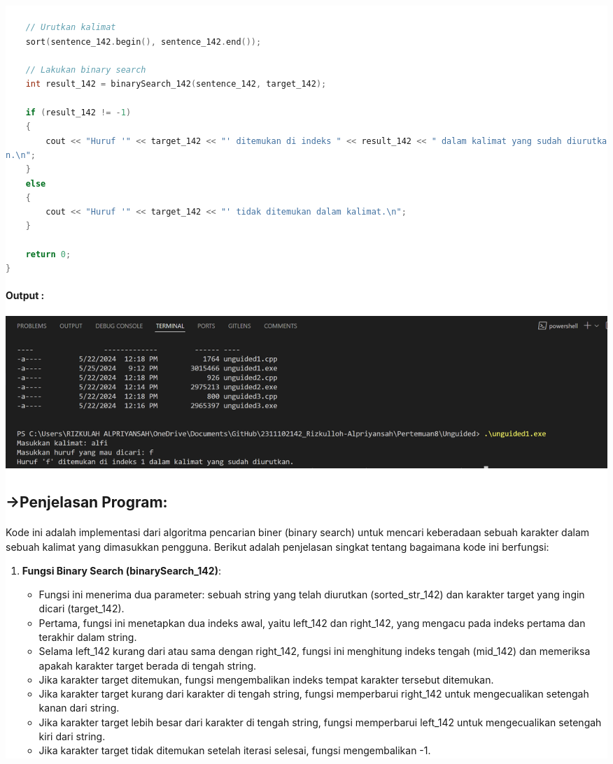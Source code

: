 ```C++

    // Urutkan kalimat
    sort(sentence_142.begin(), sentence_142.end());

    // Lakukan binary search
    int result_142 = binarySearch_142(sentence_142, target_142);

    if (result_142 != -1)
    {
        cout << "Huruf '" << target_142 << "' ditemukan di indeks " << result_142 << " dalam kalimat yang sudah diurutkan.\n";
    }
    else
    {
        cout << "Huruf '" << target_142 << "' tidak ditemukan dalam kalimat.\n";
    }

    return 0;
}
```

#### Output :

![Screenshot Output Unguided Satu](Pics/Unguided1.png)

## ->Penjelasan Program:

Kode ini adalah implementasi dari algoritma pencarian biner (binary search) untuk mencari keberadaan sebuah karakter dalam sebuah kalimat yang dimasukkan pengguna. Berikut adalah penjelasan singkat tentang bagaimana kode ini berfungsi:

1. **Fungsi Binary Search (binarySearch_142)**:

   - Fungsi ini menerima dua parameter: sebuah string yang telah diurutkan (sorted_str_142) dan karakter target yang ingin dicari (target_142).
   - Pertama, fungsi ini menetapkan dua indeks awal, yaitu left_142 dan right_142, yang mengacu pada indeks pertama dan terakhir dalam string.
   - Selama left_142 kurang dari atau sama dengan right_142, fungsi ini menghitung indeks tengah (mid_142) dan memeriksa apakah karakter target berada di tengah string.
   - Jika karakter target ditemukan, fungsi mengembalikan indeks tempat karakter tersebut ditemukan.
   - Jika karakter target kurang dari karakter di tengah string, fungsi memperbarui right_142 untuk mengecualikan setengah kanan dari string.
   - Jika karakter target lebih besar dari karakter di tengah string, fungsi memperbarui left_142 untuk mengecualikan setengah kiri dari string.
   - Jika karakter target tidak ditemukan setelah iterasi selesai, fungsi mengembalikan -1.
